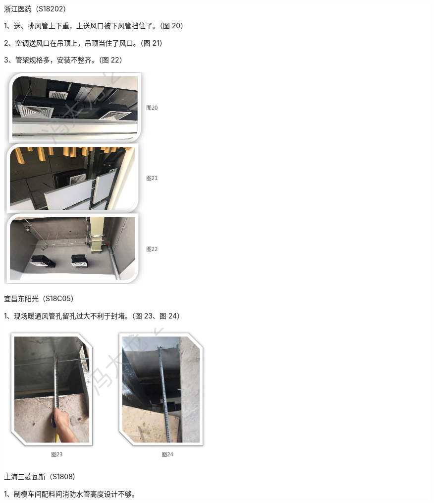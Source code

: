 浙江医药（S18202）

1、送、排风管上下重，上送风口被下风管挡住了。（图 20）

2、空调送风口在吊顶上，吊顶当住了风口。（图 21）

3、管架规格多，安装不整齐。（图 22）

![](./res/2021022.png)

宜昌东阳光（S18C05）

1、现场暖通风管孔留孔过大不利于封堵。（图 23、图 24）

![](./res/2021023.png)

上海三菱瓦斯（S1808)

1、制模车间配料间消防水管高度设计不够。

